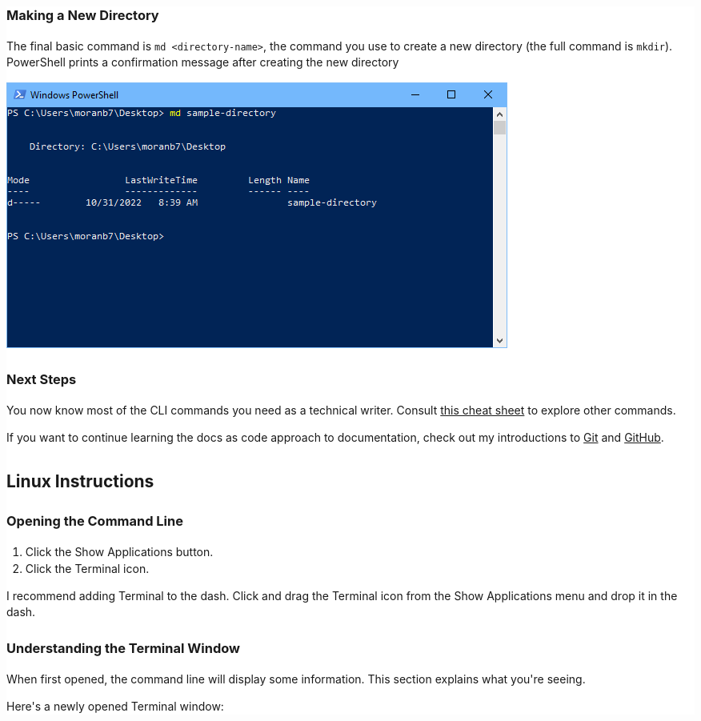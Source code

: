 ### Making a New Directory

The final basic command is `md <directory-name>`, the command you use to create a new directory (the full command is `mkdir`). PowerShell prints a confirmation message after creating the new directory

![PowerShell make new directory](powershell-make-directory.png)


### Next Steps

You now know most of the CLI commands you need as a technical writer. Consult [this cheat sheet](http://ramblingcookiemonster.github.io/images/Cheat-Sheets/powershell-basic-cheat-sheet2.pdf) to explore other commands.

If you want to continue learning the docs as code approach to documentation, check out my introductions to [Git](https://benbarksdale.netlify.app/docs/guides/introduction-to-git-for-technical-writers/) and [GitHub](https://benbarksdale.netlify.app/docs/guides/introduction-to-github-for-technical-writers/).

## Linux Instructions

### Opening the Command Line

1. Click the Show Applications button.
2. Click the Terminal icon.
   
I recommend adding Terminal to the dash. Click and drag the Terminal icon from the Show Applications menu and drop it in the dash.

### Understanding the Terminal Window

When first opened, the command line will display some information. This section explains what you're seeing.

Here's a newly opened Terminal window:
